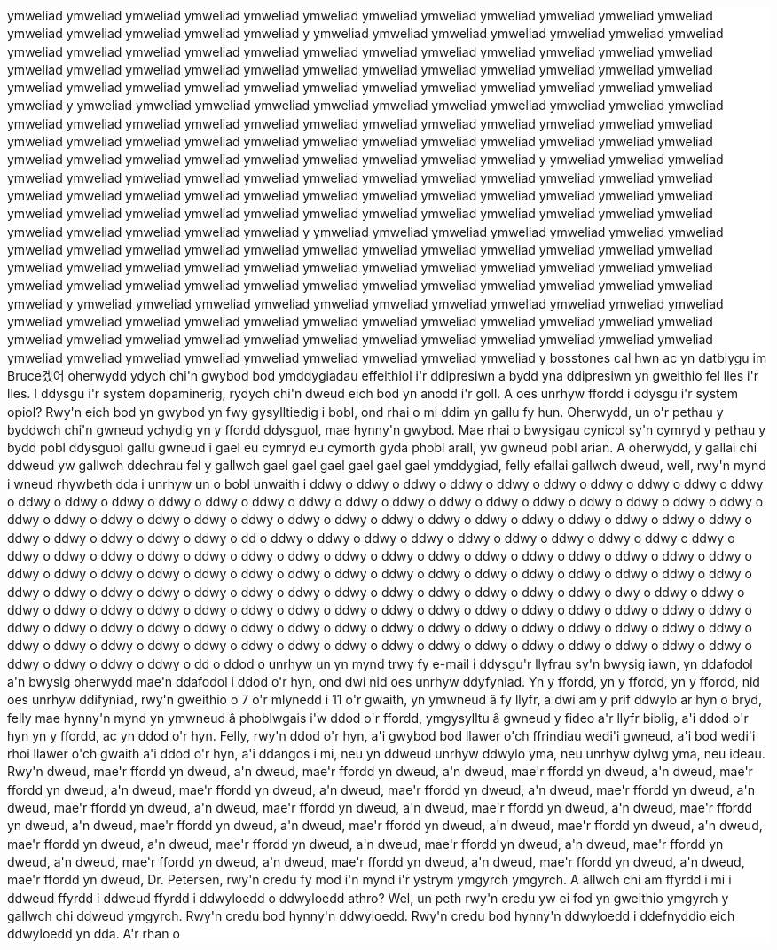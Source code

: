 ymweliad ymweliad ymweliad ymweliad ymweliad ymweliad ymweliad ymweliad ymweliad ymweliad ymweliad ymweliad ymweliad ymweliad ymweliad ymweliad ymweliad y ymweliad ymweliad ymweliad ymweliad ymweliad ymweliad ymweliad ymweliad ymweliad ymweliad ymweliad ymweliad ymweliad ymweliad ymweliad ymweliad ymweliad ymweliad ymweliad ymweliad ymweliad ymweliad ymweliad ymweliad ymweliad ymweliad ymweliad ymweliad ymweliad ymweliad ymweliad ymweliad ymweliad ymweliad ymweliad ymweliad ymweliad ymweliad ymweliad ymweliad ymweliad ymweliad ymweliad ymweliad y ymweliad ymweliad ymweliad ymweliad ymweliad ymweliad ymweliad ymweliad ymweliad ymweliad ymweliad ymweliad ymweliad ymweliad ymweliad ymweliad ymweliad ymweliad ymweliad ymweliad ymweliad ymweliad ymweliad ymweliad ymweliad ymweliad ymweliad ymweliad ymweliad ymweliad ymweliad ymweliad ymweliad ymweliad ymweliad ymweliad ymweliad ymweliad ymweliad ymweliad ymweliad ymweliad ymweliad ymweliad y ymweliad ymweliad ymweliad ymweliad ymweliad ymweliad ymweliad ymweliad ymweliad ymweliad ymweliad ymweliad ymweliad ymweliad ymweliad ymweliad ymweliad ymweliad ymweliad ymweliad ymweliad ymweliad ymweliad ymweliad ymweliad ymweliad ymweliad ymweliad ymweliad ymweliad ymweliad ymweliad ymweliad ymweliad ymweliad ymweliad ymweliad ymweliad ymweliad ymweliad ymweliad ymweliad ymweliad ymweliad y ymweliad ymweliad ymweliad ymweliad ymweliad ymweliad ymweliad ymweliad ymweliad ymweliad ymweliad ymweliad ymweliad ymweliad ymweliad ymweliad ymweliad ymweliad ymweliad ymweliad ymweliad ymweliad ymweliad ymweliad ymweliad ymweliad ymweliad ymweliad ymweliad ymweliad ymweliad ymweliad ymweliad ymweliad ymweliad ymweliad ymweliad ymweliad ymweliad ymweliad ymweliad ymweliad ymweliad ymweliad y ymweliad ymweliad ymweliad ymweliad ymweliad ymweliad ymweliad ymweliad ymweliad ymweliad ymweliad ymweliad ymweliad ymweliad ymweliad ymweliad ymweliad ymweliad ymweliad ymweliad ymweliad ymweliad ymweliad ymweliad ymweliad ymweliad ymweliad ymweliad ymweliad ymweliad ymweliad ymweliad ymweliad ymweliad ymweliad ymweliad ymweliad ymweliad ymweliad ymweliad ymweliad ymweliad ymweliad ymweliad y bosstones cal hwn ac yn datblygu im Bruce겠어 oherwydd ydych chi'n gwybod bod ymddygiadau effeithiol i'r ddipresiwn a bydd yna ddipresiwn yn gweithio fel lles i'r lles. I ddysgu i'r system dopaminerig, rydych chi'n dweud eich bod yn anodd i'r goll. A oes unrhyw ffordd i ddysgu i'r system opiol? Rwy'n eich bod yn gwybod yn fwy gysylltiedig i bobl, ond rhai o mi ddim yn gallu fy hun. Oherwydd, un o'r pethau y byddwch chi'n gwneud ychydig yn y ffordd ddysguol, mae hynny'n gwybod. Mae rhai o bwysigau cynicol sy'n cymryd y pethau y bydd pobl ddysguol gallu gwneud i gael eu cymryd eu cymorth gyda phobl arall, yw gwneud pobl arian. A oherwydd, y gallai chi ddweud yw gallwch ddechrau fel y gallwch gael gael gael gael gael gael ymddygiad, felly efallai gallwch dweud, well, rwy'n mynd i wneud rhywbeth dda i unrhyw un o bobl unwaith i ddwy o ddwy o ddwy o ddwy o ddwy o ddwy o ddwy o ddwy o ddwy o ddwy o ddwy o ddwy o ddwy o ddwy o ddwy o ddwy o ddwy o ddwy o ddwy o ddwy o ddwy o ddwy o ddwy o ddwy o ddwy o ddwy o ddwy o ddwy o ddwy o ddwy o ddwy o ddwy o ddwy o ddwy o ddwy o ddwy o ddwy o ddwy o ddwy o ddwy o ddwy o ddwy o ddwy o ddwy o ddwy o ddwy o ddwy o dd o ddwy o ddwy o ddwy o ddwy o ddwy o ddwy o ddwy o ddwy o ddwy o ddwy o ddwy o ddwy o ddwy o ddwy o ddwy o ddwy o ddwy o ddwy o ddwy o ddwy o ddwy o ddwy o ddwy o ddwy o ddwy o ddwy o ddwy o ddwy o ddwy o ddwy o ddwy o ddwy o ddwy o ddwy o ddwy o ddwy o ddwy o ddwy o ddwy o ddwy o ddwy o ddwy o ddwy o ddwy o ddwy o ddwy o ddwy o ddwy o ddwy o ddwy o ddwy o ddwy o ddwy o ddwy o ddwy o dwy o ddwy o ddwy o ddwy o ddwy o ddwy o ddwy o ddwy o ddwy o ddwy o ddwy o ddwy o ddwy o ddwy o ddwy o ddwy o ddwy o ddwy o ddwy o ddwy o ddwy o ddwy o ddwy o ddwy o ddwy o ddwy o ddwy o ddwy o ddwy o ddwy o ddwy o ddwy o ddwy o ddwy o ddwy o ddwy o ddwy o ddwy o ddwy o ddwy o ddwy o ddwy o ddwy o ddwy o ddwy o ddwy o ddwy o ddwy o ddwy o ddwy o ddwy o ddwy o ddwy o ddwy o ddwy o dd o ddod o unrhyw un yn mynd trwy fy e-mail i ddysgu'r llyfrau sy'n bwysig iawn, yn ddafodol a'n bwysig oherwydd mae'n ddafodol i ddod o'r hyn, ond dwi nid oes unrhyw ddyfyniad. Yn y ffordd, yn y ffordd, yn y ffordd, nid oes unrhyw ddifyniad, rwy'n gweithio o 7 o'r mlynedd i 11 o'r gwaith, yn ymwneud â fy llyfr, a dwi am y prif ddwylo ar hyn o bryd, felly mae hynny'n mynd yn ymwneud â phoblwgais i'w ddod o'r ffordd, ymgysylltu â gwneud y fideo a'r llyfr biblig, a'i ddod o'r hyn yn y ffordd, ac yn ddod o'r hyn. Felly, rwy'n ddod o'r hyn, a'i gwybod bod llawer o'ch ffrindiau wedi'i gwneud, a'i bod wedi'i rhoi llawer o'ch gwaith a'i ddod o'r hyn, a'i ddangos i mi, neu yn ddweud unrhyw ddwylo yma, neu unrhyw dylwg yma, neu ideau. Rwy'n dweud, mae'r ffordd yn dweud, a'n dweud, mae'r ffordd yn dweud, a'n dweud, mae'r ffordd yn dweud, a'n dweud, mae'r ffordd yn dweud, a'n dweud, mae'r ffordd yn dweud, a'n dweud, mae'r ffordd yn dweud, a'n dweud, mae'r ffordd yn dweud, a'n dweud, mae'r ffordd yn dweud, a'n dweud, mae'r ffordd yn dweud, a'n dweud, mae'r ffordd yn dweud, a'n dweud, mae'r ffordd yn dweud, a'n dweud, mae'r ffordd yn dweud, a'n dweud, mae'r ffordd yn dweud, a'n dweud, mae'r ffordd yn dweud, a'n dweud, mae'r ffordd yn dweud, a'n dweud, mae'r ffordd yn dweud, a'n dweud, mae'r ffordd yn dweud, a'n dweud, mae'r ffordd yn dweud, a'n dweud, mae'r ffordd yn dweud, a'n dweud, mae'r ffordd yn dweud, a'n dweud, mae'r ffordd yn dweud, a'n dweud, mae'r ffordd yn dweud, Dr. Petersen, rwy'n credu fy mod i'n mynd i'r ystrym ymgyrch ymgyrch. A allwch chi am ffyrdd i mi i ddweud ffyrdd i ddweud ffyrdd i ddwyloedd o ddwyloedd athro? Wel, un peth rwy'n credu yw ei fod yn gweithio ymgyrch y gallwch chi ddweud ymgyrch. Rwy'n credu bod hynny'n ddwyloedd. Rwy'n credu bod hynny'n ddwyloedd i ddefnyddio eich ddwyloedd yn dda. A'r rhan o